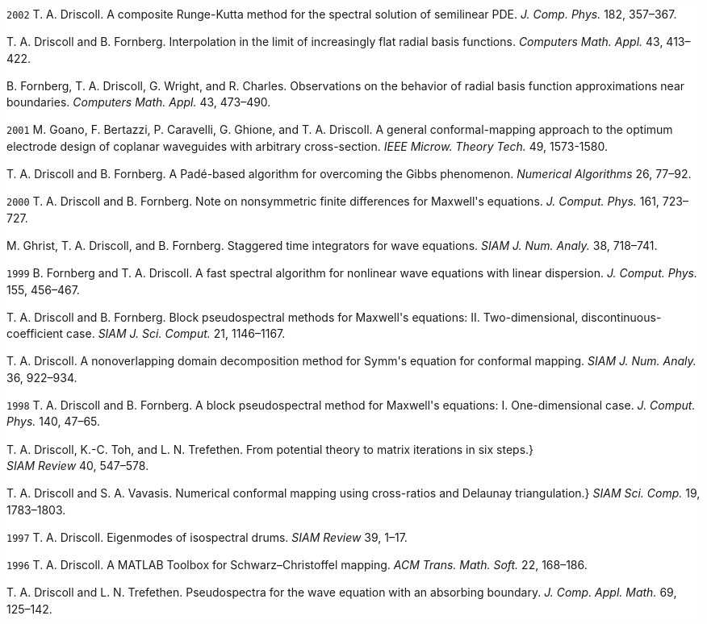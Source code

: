 `2002`
 T. A. Driscoll. A composite Runge-Kutta method for the spectral solution of semilinear PDE. *J. Comp. Phys.* 182, 357–367.

 T. A. Driscoll and B. Fornberg. Interpolation in the limit of increasingly flat radial basis functions. *Computers Math. Appl.* 43, 413–422.

 B. Fornberg, T. A. Driscoll, G. Wright, and R. Charles. Observations on the behavior of radial basis function approximations near boundaries. *Computers Math. Appl.* 43, 473–490.

`2001`
 M. Goano, F. Bertazzi, P. Caravelli, G. Ghione, and T. A. Driscoll. A general conformal-mapping approach to the optimum electrode design of coplanar waveguides with arbitrary cross-section. *IEEE Microw. Theory Tech.* 49, 1573-1580.

 T. A. Driscoll and B. Fornberg. A Padé-based algorithm for overcoming the Gibbs phenomenon. *Numerical Algorithms* 26, 77–92.

`2000`
 T. A. Driscoll and B. Fornberg. Note on nonsymmetric finite differences for Maxwell's equations. *J. Comput. Phys.* 161, 723–727.

 M. Ghrist, T. A. Driscoll, and B. Fornberg. Staggered time integrators for wave equations. *SIAM J. Num. Analy.* 38, 718–741.

`1999`
 B. Fornberg and T. A. Driscoll. A fast spectral algorithm for nonlinear wave equations with linear dispersion.	*J. Comput. Phys.* 155, 456–467.

 T. A. Driscoll and B. Fornberg. Block pseudospectral methods for Maxwell's equations: II. Two-dimensional,
	 discontinuous-coefficient case. *SIAM J. Sci. Comput.* 21, 1146–1167.

 T. A. Driscoll. A nonoverlapping domain decomposition method for Symm's equation for conformal mapping. *SIAM J. Num. Analy.* 36, 922–934.

`1998`
 T. A. Driscoll and B. Fornberg. A block pseudospectral method for Maxwell's equations: I. One-dimensional case.	 *J. Comput. Phys.* 140, 47–65.

 T. A. Driscoll, K.-C. Toh, and L. N. Trefethen. From potential theory to matrix iterations in six steps.}     
	*SIAM Review* 40, 547–578.

 T. A. Driscoll and S. A. Vavasis. Numerical conformal mapping using cross-ratios and Delaunay triangulation.}
	*SIAM Sci. Comp.* 19, 1783–1803.

`1997`
 T. A. Driscoll. Eigenmodes of isospectral drums. *SIAM Review* 39, 1–17.

`1996`
 T. A. Driscoll. A MATLAB Toolbox for Schwarz–Christoffel mapping. *ACM Trans. Math. Soft.* 22, 168–186.	

 T. A. Driscoll and L. N. Trefethen. Pseudospectra for the wave equation with an absorbing boundary. *J. Comp. Appl. Math.*  69, 125–142.
 